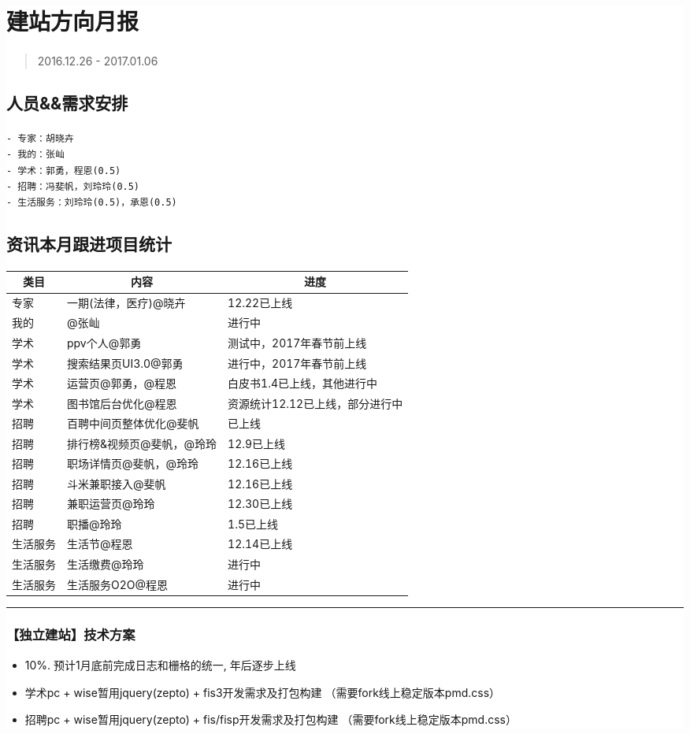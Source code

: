 # 建站方向月报

> 2016.12.26 - 2017.01.06

## 人员&&需求安排
    - 专家：胡晓卉
    - 我的：张屾
    - 学术：郭勇，程恩(0.5)
    - 招聘：冯斐帆，刘玲玲(0.5)
    - 生活服务：刘玲玲(0.5)，承恩(0.5)

## 资讯本月跟进项目统计

|类目|内容 |进度 |
|---|---|---|
|专家|一期(法律，医疗)@晓卉|12.22已上线|
|我的|@张屾|进行中|
|学术|ppv个人@郭勇|测试中，2017年春节前上线|
|学术|搜索结果页UI3.0@郭勇|进行中，2017年春节前上线|
|学术|运营页@郭勇，@程恩|白皮书1.4已上线，其他进行中|
|学术|图书馆后台优化@程恩|资源统计12.12已上线，部分进行中|
|招聘|百聘中间页整体优化@斐帆|已上线|
|招聘|排行榜&视频页@斐帆，@玲玲|12.9已上线|
|招聘|职场详情页@斐帆，@玲玲|12.16已上线|
|招聘|斗米兼职接入@斐帆|12.16已上线|
|招聘|兼职运营页@玲玲|12.30已上线|
|招聘|职播@玲玲|1.5已上线|
|生活服务|生活节@程恩|12.14已上线|
|生活服务|生活缴费@玲玲|进行中|
|生活服务|生活服务O2O@程恩|进行中|

<hr>

### 【独立建站】技术方案

- 10%. 预计1月底前完成日志和栅格的统一, 年后逐步上线

- 学术pc + wise暂用jquery(zepto) + fis3开发需求及打包构建 （需要fork线上稳定版本pmd.css）

- 招聘pc + wise暂用jquery(zepto) + fis/fisp开发需求及打包构建 （需要fork线上稳定版本pmd.css）

